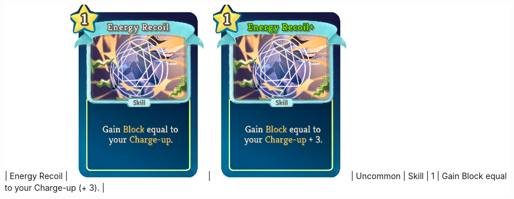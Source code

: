 | Energy Recoil | ![](small-card-images/EnergyRecoil.png) | ![](small-card-images/EnergyRecoilPlus.png) | Uncommon | Skill | 1 | Gain Block equal to your Charge-up (+ 3). |